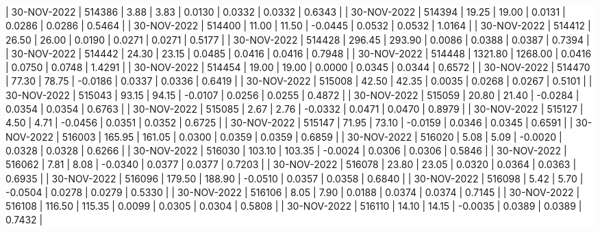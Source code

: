 | 30-NOV-2022 | 514386 | 3.88 | 3.83 | 0.0130 | 0.0332 | 0.0332 | 0.6343 |
| 30-NOV-2022 | 514394 | 19.25 | 19.00 | 0.0131 | 0.0286 | 0.0286 | 0.5464 |
| 30-NOV-2022 | 514400 | 11.00 | 11.50 | -0.0445 | 0.0532 | 0.0532 | 1.0164 |
| 30-NOV-2022 | 514412 | 26.50 | 26.00 | 0.0190 | 0.0271 | 0.0271 | 0.5177 |
| 30-NOV-2022 | 514428 | 296.45 | 293.90 | 0.0086 | 0.0388 | 0.0387 | 0.7394 |
| 30-NOV-2022 | 514442 | 24.30 | 23.15 | 0.0485 | 0.0416 | 0.0416 | 0.7948 |
| 30-NOV-2022 | 514448 | 1321.80 | 1268.00 | 0.0416 | 0.0750 | 0.0748 | 1.4291 |
| 30-NOV-2022 | 514454 | 19.00 | 19.00 | 0.0000 | 0.0345 | 0.0344 | 0.6572 |
| 30-NOV-2022 | 514470 | 77.30 | 78.75 | -0.0186 | 0.0337 | 0.0336 | 0.6419 |
| 30-NOV-2022 | 515008 | 42.50 | 42.35 | 0.0035 | 0.0268 | 0.0267 | 0.5101 |
| 30-NOV-2022 | 515043 | 93.15 | 94.15 | -0.0107 | 0.0256 | 0.0255 | 0.4872 |
| 30-NOV-2022 | 515059 | 20.80 | 21.40 | -0.0284 | 0.0354 | 0.0354 | 0.6763 |
| 30-NOV-2022 | 515085 | 2.67 | 2.76 | -0.0332 | 0.0471 | 0.0470 | 0.8979 |
| 30-NOV-2022 | 515127 | 4.50 | 4.71 | -0.0456 | 0.0351 | 0.0352 | 0.6725 |
| 30-NOV-2022 | 515147 | 71.95 | 73.10 | -0.0159 | 0.0346 | 0.0345 | 0.6591 |
| 30-NOV-2022 | 516003 | 165.95 | 161.05 | 0.0300 | 0.0359 | 0.0359 | 0.6859 |
| 30-NOV-2022 | 516020 | 5.08 | 5.09 | -0.0020 | 0.0328 | 0.0328 | 0.6266 |
| 30-NOV-2022 | 516030 | 103.10 | 103.35 | -0.0024 | 0.0306 | 0.0306 | 0.5846 |
| 30-NOV-2022 | 516062 | 7.81 | 8.08 | -0.0340 | 0.0377 | 0.0377 | 0.7203 |
| 30-NOV-2022 | 516078 | 23.80 | 23.05 | 0.0320 | 0.0364 | 0.0363 | 0.6935 |
| 30-NOV-2022 | 516096 | 179.50 | 188.90 | -0.0510 | 0.0357 | 0.0358 | 0.6840 |
| 30-NOV-2022 | 516098 | 5.42 | 5.70 | -0.0504 | 0.0278 | 0.0279 | 0.5330 |
| 30-NOV-2022 | 516106 | 8.05 | 7.90 | 0.0188 | 0.0374 | 0.0374 | 0.7145 |
| 30-NOV-2022 | 516108 | 116.50 | 115.35 | 0.0099 | 0.0305 | 0.0304 | 0.5808 |
| 30-NOV-2022 | 516110 | 14.10 | 14.15 | -0.0035 | 0.0389 | 0.0389 | 0.7432 |
